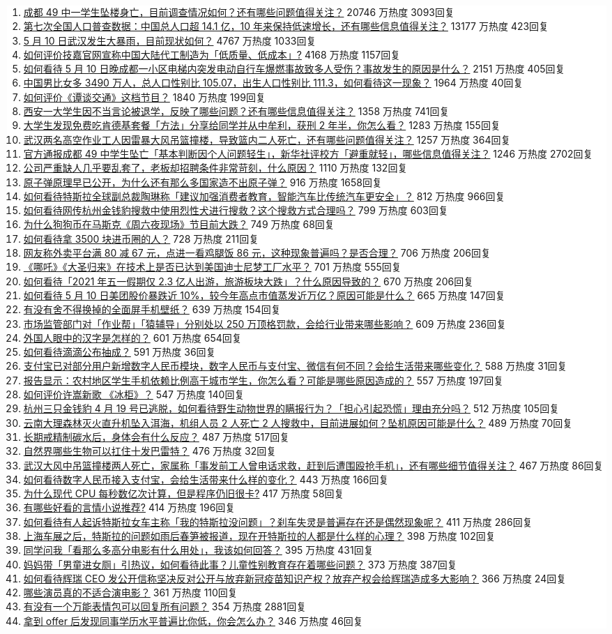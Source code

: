 1. [成都 49 中一学生坠楼身亡，目前调查情况如何？还有哪些问题值得关注？](https://www.zhihu.com/question/458690995) 20746 万热度 3093回复
1. [第七次全国人口普查数据：中国总人口超 14.1 亿，10 年来保持低速增长，还有哪些信息值得关注？](https://www.zhihu.com/question/458811096) 13177 万热度 423回复
1. [5 月 10 日武汉发生大暴雨，目前现状如何？](https://www.zhihu.com/question/458694221) 4767 万热度 1033回复
1. [如何评价技嘉官网宣称中国大陆代工制造为「低质量、低成本」?](https://www.zhihu.com/question/458796364) 4168 万热度 1157回复
1. [如何看待 5 月 10 日晚成都一小区电梯内突发电动自行车爆燃事故致多人受伤？事故发生的原因是什么？](https://www.zhihu.com/question/458774852) 2151 万热度 405回复
1. [中国男比女多 3490 万人，总人口性别比 105.07，出生人口性别比 111.3，如何看待这一现象？](https://www.zhihu.com/question/458812209) 1964 万热度 40回复
1. [如何评价《谭谈交通》这档节目？](https://www.zhihu.com/question/41467514) 1840 万热度 199回复
1. [西安一大学生因不当言论被退学，反映了哪些问题？还有哪些信息值得关注？](https://www.zhihu.com/question/458572630) 1358 万热度 741回复
1. [大学生发现免费吃肯德基套餐「方法」分享给同学并从中牟利，获刑 2 年半，你怎么看？](https://www.zhihu.com/question/458862544) 1283 万热度 155回复
1. [武汉两名高空作业工人因雷暴大风吊篮撞楼，导致篮内二人死亡，还有哪些问题值得关注？](https://www.zhihu.com/question/458802058) 1257 万热度 364回复
1. [官方通报成都 49 中学生坠亡「基本判断因个人问题轻生」，新华社评校方「避重就轻」，哪些信息值得关注？](https://www.zhihu.com/question/458795206) 1246 万热度 2702回复
1. [公司严重缺人几乎要乱套了，老板却招聘条件非常苛刻，什么原因？](https://www.zhihu.com/question/458077938) 1110 万热度 132回复
1. [原子弹原理早已公开，为什么还有那么多国家造不出原子弹？](https://www.zhihu.com/question/435554563) 916 万热度 1658回复
1. [如何看待特斯拉全球副总裁陶琳称「建议加强消费者教育，智能汽车比传统汽车更安全」？](https://www.zhihu.com/question/458706368) 812 万热度 966回复
1. [如何看待网传杭州金钱豹搜救中使用烈性犬进行搜救？这个搜救方式合理吗？](https://www.zhihu.com/question/458486742) 799 万热度 603回复
1. [为什么狗狗币在马斯克《周六夜现场》节目前大跌？](https://www.zhihu.com/question/458505263) 749 万热度 68回复
1. [如何看待拿 3500 块进币圈的人？](https://www.zhihu.com/question/458207096) 728 万热度 211回复
1. [网友称外卖平台满 80 减 67 元，点进一看鸡腿饭 86 元，这种现象普遍吗？是否合理？](https://www.zhihu.com/question/458657073) 706 万热度 206回复
1. [《哪吒》《大圣归来》在技术上是否已达到美国迪士尼梦工厂水平？](https://www.zhihu.com/question/389058916) 701 万热度 555回复
1. [如何看待「2021 年五一假期仅 2.3 亿人出游，旅游板块大跌」？什么原因导致的？](https://www.zhihu.com/question/458156454) 670 万热度 206回复
1. [如何看待 5 月 10 日美团股价暴跌近 10%，较今年高点市值蒸发近万亿？原因可能是什么？](https://www.zhihu.com/question/458673613) 665 万热度 147回复
1. [有没有舍不得换掉的全面屏手机壁纸？](https://www.zhihu.com/question/420662927) 639 万热度 154回复
1. [市场监管部门对「作业帮」「猿辅导」分别处以 250 万顶格罚款，会给行业带来哪些影响？](https://www.zhihu.com/question/458641505) 609 万热度 236回复
1. [外国人眼中的汉字是怎样的？](https://www.zhihu.com/question/35963650) 601 万热度 654回复
1. [如何看待滴滴公布抽成？](https://www.zhihu.com/question/458266748) 591 万热度 36回复
1. [支付宝已对部分用户新增数字人民币模块，数字人民币与支付宝、微信有何不同？会给生活带来哪些变化？](https://www.zhihu.com/question/458640901) 588 万热度 31回复
1. [报告显示：农村地区学生手机依赖比例高于城市学生，你怎么看？可能是哪些原因造成的？](https://www.zhihu.com/question/458628261) 557 万热度 197回复
1. [如何评价许嵩新歌 《冰柜》？](https://www.zhihu.com/question/458749554) 547 万热度 140回复
1. [杭州三只金钱豹 4 月 19 号已逃脱，如何看待野生动物世界的瞒报行为？「担心引起恐慌」理由充分吗？](https://www.zhihu.com/question/458565862) 512 万热度 105回复
1. [云南大理森林灭火直升机坠入洱海，机组人员 2 人死亡 2 人搜救中，目前进展如何？坠机原因可能是什么？](https://www.zhihu.com/question/458664094) 489 万热度 70回复
1. [长期戒精制碳水后，身体会有什么反应？](https://www.zhihu.com/question/368157736) 487 万热度 517回复
1. [自然界哪些生物可以扛住十发巴雷特？](https://www.zhihu.com/question/458544903) 476 万热度 32回复
1. [武汉大风中吊篮撞楼两人死亡，家属称「事发前工人曾电话求救，赶到后遭围殴抢手机」，还有哪些细节值得关注？](https://www.zhihu.com/question/458864077) 467 万热度 86回复
1. [如何看待数字人民币接入支付宝，会给生活带来什么样的变化？](https://www.zhihu.com/question/458629505) 443 万热度 166回复
1. [为什么现代 CPU 每秒数亿次计算，但是程序仍旧很卡?](https://www.zhihu.com/question/458730114) 417 万热度 58回复
1. [有哪些好看的言情小说推荐?](https://www.zhihu.com/question/378704818) 414 万热度 196回复
1. [如何看待有人起诉特斯拉女车主称「我的特斯拉没问题」？刹车失灵是普遍存在还是偶然现象呢？](https://www.zhihu.com/question/458816200) 411 万热度 286回复
1. [上海车展之后，特斯拉的问题如雨后春笋被报道，现在开特斯拉的人都是什么样的心理？](https://www.zhihu.com/question/458585086) 398 万热度 102回复
1. [同学问我「看那么多高分电影有什么用处」，我该如何回答？](https://www.zhihu.com/question/445536824) 395 万热度 431回复
1. [妈妈带「男童进女厕」引热议，如何看待此事？儿童性别教育存在着哪些问题？](https://www.zhihu.com/question/458384181) 373 万热度 387回复
1. [如何看待辉瑞 CEO 发公开信称坚决反对公开与放弃新冠疫苗知识产权？放弃产权会给辉瑞造成多大影响？](https://www.zhihu.com/question/458516995) 366 万热度 24回复
1. [哪些演员真的不适合演电影？](https://www.zhihu.com/question/451042144) 361 万热度 110回复
1. [有没有一个万能表情包可以回复所有问题？](https://www.zhihu.com/question/341311495) 354 万热度 2881回复
1. [拿到 offer 后发现同事学历水平普遍比你低，你会怎么办？](https://www.zhihu.com/question/453425750) 346 万热度 46回复